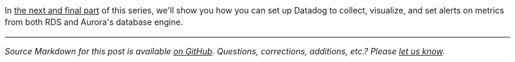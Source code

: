 In [the next and final part][part-3] of this series, we'll show you how you can set up Datadog to collect, visualize, and set alerts on metrics from both RDS and Aurora's database engine.

- - -

*Source Markdown for this post is available [on GitHub][markdown]. Questions, corrections, additions, etc.? Please [let us know][issues].*

[aurora]: https://aws.amazon.com/rds/aurora/
[markdown]: https://github.com/DataDog/the-monitor/blob/master/rds-aurora/how_to_collect_aurora_metrics.md
[issues]: https://github.com/DataDog/the-monitor/issues
[part-1]: https://www.datadoghq.com/blog/monitoring-amazon-aurora-performance-metrics
[part-3]: https://www.datadoghq.com/blog/monitor-aurora-using-datadog
[aws-console]: https://console.aws.amazon.com/cloudwatch/home
[rds-console]: https://console.aws.amazon.com/rds/
[aws-cli]: https://aws.amazon.com/developertools/2534
[mon-get-stats]: http://docs.aws.amazon.com/AmazonCloudWatch/latest/cli/cli-mon-get-stats.html
[ssv]: https://dev.mysql.com/doc/refman/5.6/en/server-status-variables.html
[performance-schema]: http://dev.mysql.com/doc/refman/5.6/en/performance-schema.html
[digest]: https://dev.mysql.com/doc/refman/5.6/en/performance-schema-statement-digests.html
[sys-schema]: https://github.com/MarkLeith/mysql-sys/
[workbench]: http://dev.mysql.com/downloads/workbench/
